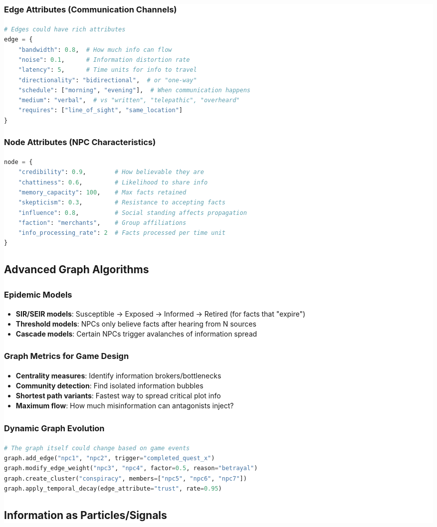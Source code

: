 ### Edge Attributes (Communication Channels)
```python
# Edges could have rich attributes
edge = {
    "bandwidth": 0.8,  # How much info can flow
    "noise": 0.1,      # Information distortion rate
    "latency": 5,      # Time units for info to travel
    "directionality": "bidirectional",  # or "one-way"
    "schedule": ["morning", "evening"],  # When communication happens
    "medium": "verbal",  # vs "written", "telepathic", "overheard"
    "requires": ["line_of_sight", "same_location"]
}
```

### Node Attributes (NPC Characteristics)
```python
node = {
    "credibility": 0.9,        # How believable they are
    "chattiness": 0.6,         # Likelihood to share info
    "memory_capacity": 100,    # Max facts retained
    "skepticism": 0.3,         # Resistance to accepting facts
    "influence": 0.8,          # Social standing affects propagation
    "faction": "merchants",    # Group affiliations
    "info_processing_rate": 2  # Facts processed per time unit
}
```

## Advanced Graph Algorithms

### Epidemic Models
- **SIR/SEIR models**: Susceptible → Exposed → Informed → Retired (for facts that "expire")
- **Threshold models**: NPCs only believe facts after hearing from N sources
- **Cascade models**: Certain NPCs trigger avalanches of information spread

### Graph Metrics for Game Design
- **Centrality measures**: Identify information brokers/bottlenecks
- **Community detection**: Find isolated information bubbles
- **Shortest path variants**: Fastest way to spread critical plot info
- **Maximum flow**: How much misinformation can antagonists inject?

### Dynamic Graph Evolution
```python
# The graph itself could change based on game events
graph.add_edge("npc1", "npc2", trigger="completed_quest_x")
graph.modify_edge_weight("npc3", "npc4", factor=0.5, reason="betrayal")
graph.create_cluster("conspiracy", members=["npc5", "npc6", "npc7"])
graph.apply_temporal_decay(edge_attribute="trust", rate=0.95)
```

## Information as Particles/Signals
